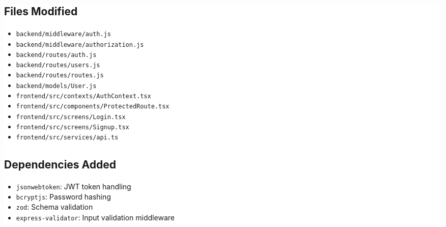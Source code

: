 ## Files Modified
- `backend/middleware/auth.js`
- `backend/middleware/authorization.js`
- `backend/routes/auth.js`
- `backend/routes/users.js`
- `backend/routes/routes.js`
- `backend/models/User.js`
- `frontend/src/contexts/AuthContext.tsx`
- `frontend/src/components/ProtectedRoute.tsx`
- `frontend/src/screens/Login.tsx`
- `frontend/src/screens/Signup.tsx`
- `frontend/src/services/api.ts`

## Dependencies Added
- `jsonwebtoken`: JWT token handling
- `bcryptjs`: Password hashing
- `zod`: Schema validation
- `express-validator`: Input validation middleware
